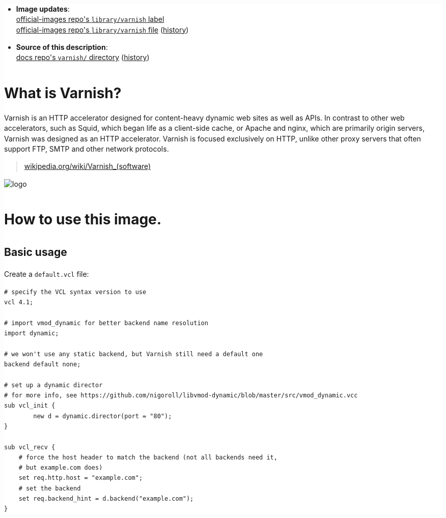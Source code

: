 -	**Image updates**:  
	[official-images repo's `library/varnish` label](https://github.com/docker-library/official-images/issues?q=label%3Alibrary%2Fvarnish)  
	[official-images repo's `library/varnish` file](https://github.com/docker-library/official-images/blob/master/library/varnish) ([history](https://github.com/docker-library/official-images/commits/master/library/varnish))

-	**Source of this description**:  
	[docs repo's `varnish/` directory](https://github.com/docker-library/docs/tree/master/varnish) ([history](https://github.com/docker-library/docs/commits/master/varnish))

# What is Varnish?

Varnish is an HTTP accelerator designed for content-heavy dynamic web sites as well as APIs. In contrast to other web accelerators, such as Squid, which began life as a client-side cache, or Apache and nginx, which are primarily origin servers, Varnish was designed as an HTTP accelerator. Varnish is focused exclusively on HTTP, unlike other proxy servers that often support FTP, SMTP and other network protocols.

> [wikipedia.org/wiki/Varnish_(software)](https://en.wikipedia.org/wiki/Varnish_(software))

![logo](https://raw.githubusercontent.com/docker-library/docs/5ca8e315af01e76381d499a2928f7f47a6787f49/varnish/logo.png)

# How to use this image.

## Basic usage

Create a `default.vcl` file:

```vcl
# specify the VCL syntax version to use
vcl 4.1;

# import vmod_dynamic for better backend name resolution
import dynamic;

# we won't use any static backend, but Varnish still need a default one
backend default none;

# set up a dynamic director
# for more info, see https://github.com/nigoroll/libvmod-dynamic/blob/master/src/vmod_dynamic.vcc
sub vcl_init {
        new d = dynamic.director(port = "80");
}

sub vcl_recv {
	# force the host header to match the backend (not all backends need it,
	# but example.com does)
	set req.http.host = "example.com";
	# set the backend
	set req.backend_hint = d.backend("example.com");
}
```
